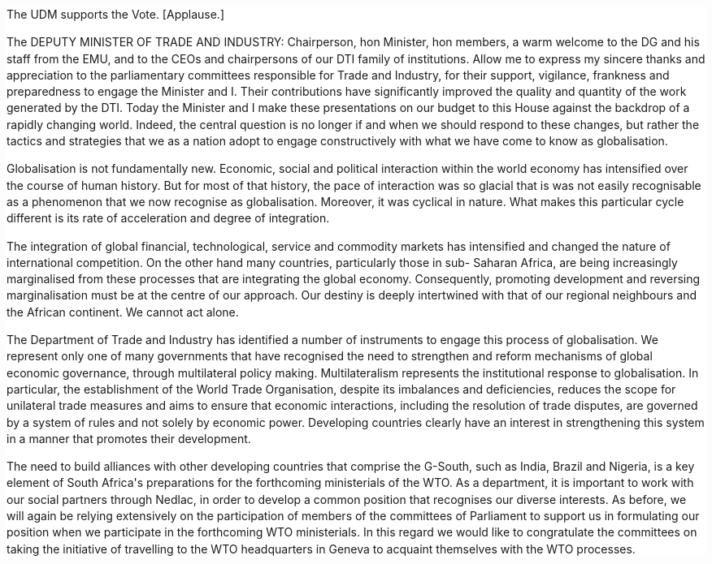 The UDM supports the Vote. [Applause.]

The DEPUTY MINISTER OF TRADE AND INDUSTRY: Chairperson, hon Minister, hon
members, a warm welcome to the DG and his staff from the EMU, and to the
CEOs and chairpersons of our DTI family of institutions. Allow me to
express my sincere thanks and appreciation to the parliamentary committees
responsible for Trade and Industry, for their support, vigilance, frankness
and preparedness to engage the Minister and I. Their contributions have
significantly improved the quality and quantity of the work generated by
the DTI.
Today the Minister and I make these presentations on our budget to this
House against the backdrop of a rapidly changing world. Indeed, the central
question is no longer if and when we should respond to these changes, but
rather the tactics and strategies that we as a nation adopt to engage
constructively with what we have come to know as globalisation.

Globalisation is not fundamentally new. Economic, social and political
interaction within the world economy has intensified over the course of
human history. But for most of that history, the pace of interaction was so
glacial that is was not easily recognisable as a phenomenon that we now
recognise as globalisation. Moreover, it was cyclical in nature. What makes
this particular cycle different is its rate of acceleration and degree of
integration.

The integration of global financial, technological, service and commodity
markets has intensified and changed the nature of international
competition. On the other hand many countries, particularly those in sub-
Saharan Africa, are being increasingly marginalised from these processes
that are integrating the global economy. Consequently, promoting
development and reversing marginalisation must be at the centre of our
approach. Our destiny is deeply intertwined with that of our regional
neighbours and the African continent. We cannot act alone.

The Department of Trade and Industry has identified a number of instruments
to engage this process of globalisation. We represent only one of many
governments that have recognised the need to strengthen and reform
mechanisms of global economic governance, through multilateral policy
making. Multilateralism represents the institutional response to
globalisation. In particular, the establishment of the World Trade
Organisation, despite its imbalances and deficiencies, reduces the scope
for unilateral trade measures and aims to ensure that economic
interactions, including the resolution of trade disputes, are governed by a
system of rules and not solely by economic power. Developing countries
clearly have an interest in strengthening this system in a manner that
promotes their development.

The need to build alliances with other developing countries that comprise
the G-South, such as India, Brazil and Nigeria, is a key element of South
Africa's preparations for the forthcoming ministerials of the WTO. As a
department, it is important to work with our social partners through
Nedlac, in order to develop a common position that recognises our diverse
interests. As before, we will again be relying extensively on the
participation of members of the committees of Parliament to support us in
formulating our position when we participate in the forthcoming WTO
ministerials. In this regard we would like to congratulate the committees
on taking the initiative of travelling to the WTO headquarters in Geneva to
acquaint themselves with the WTO processes.
